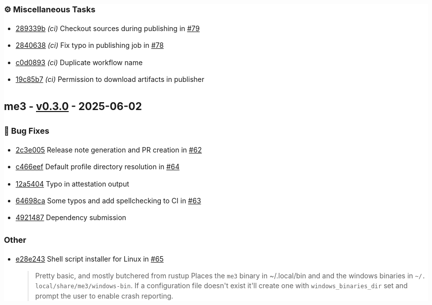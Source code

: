 ### ⚙️ Miscellaneous Tasks

- [289339b](https://github.com/garyttierney/me3/commit/289339baa1acadc507741cf59fdc01658c2e2ce4)  *(ci)* Checkout sources during publishing in [#79](https://github.com/garyttierney/me3/pull/79)



- [2840638](https://github.com/garyttierney/me3/commit/2840638c3e7fd1c1b998ff60fa73b116ff637a52)  *(ci)* Fix typo in publishing job in [#78](https://github.com/garyttierney/me3/pull/78)



- [c0d0893](https://github.com/garyttierney/me3/commit/c0d0893b41059422dccf7a516d3df59e99c91d02)  *(ci)* Duplicate workflow name



- [19c85b7](https://github.com/garyttierney/me3/commit/19c85b70d7313957c944041cf45152e6f6a74059)  *(ci)* Permission to download artifacts in publisher


## me3 - [v0.3.0](https://github.com/garyttierney/me3/releases/v0.3.0) - 2025-06-02

### 🐛 Bug Fixes

- [2c3e005](https://github.com/garyttierney/me3/commit/2c3e0051c61db2fb185985c58f5f99bac5f3bfba) Release note generation and PR creation in [#62](https://github.com/garyttierney/me3/pull/62)



- [c466eef](https://github.com/garyttierney/me3/commit/c466eef802a317d736b2fcad7e51fa54942a7f9e) Default profile directory resolution in [#64](https://github.com/garyttierney/me3/pull/64)



- [12a5404](https://github.com/garyttierney/me3/commit/12a54047a53e2481deef9f536a592c370106f925) Typo in attestation output



- [64698ca](https://github.com/garyttierney/me3/commit/64698ca5e3c704f42475d559f7407be16354f760) Some typos and add spellchecking to CI in [#63](https://github.com/garyttierney/me3/pull/63)



- [4921487](https://github.com/garyttierney/me3/commit/4921487c917fe58558f2683253b78473ddbf5a99) Dependency submission



### Other

- [e28e243](https://github.com/garyttierney/me3/commit/e28e2437d90d2a2382740f4b507d158a79edad51) Shell script installer for Linux in [#65](https://github.com/garyttierney/me3/pull/65)


  > Pretty basic, and mostly butchered from rustup Places the `me3` binary
  > in ~/.local/bin and and the windows binaries in
  > `~/.local/share/me3/windows-bin`. If a configuration file doesn't exist
  > it'll create one with `windows_binaries_dir` set and prompt the user to
  > enable crash reporting.
